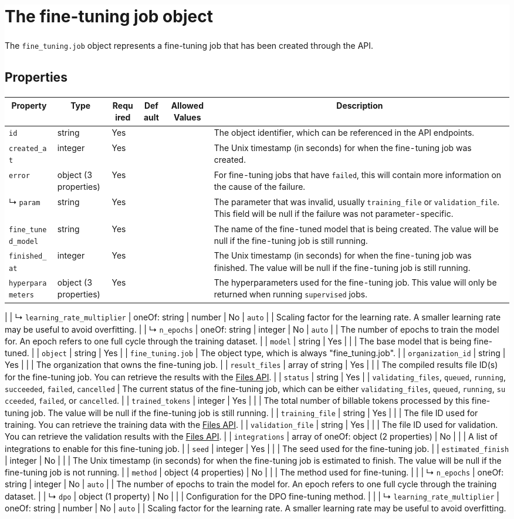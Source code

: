 # The fine-tuning job object

The `fine_tuning.job` object represents a fine-tuning job that has been created through the API.


## Properties

| Property | Type | Required | Default | Allowed Values | Description |
| -------- | ---- | -------- | ------- | -------------- | ----------- |
| `id` | string | Yes |  |  | The object identifier, which can be referenced in the API endpoints. |
| `created_at` | integer | Yes |  |  | The Unix timestamp (in seconds) for when the fine-tuning job was created. |
| `error` | object (3 properties) | Yes |  |  | For fine-tuning jobs that have `failed`, this will contain more information on the cause of the failure. |
|   ↳ `param` | string | Yes |  |  | The parameter that was invalid, usually `training_file` or `validation_file`. This field will be null if the failure was not parameter-specific. |
| `fine_tuned_model` | string | Yes |  |  | The name of the fine-tuned model that is being created. The value will be null if the fine-tuning job is still running. |
| `finished_at` | integer | Yes |  |  | The Unix timestamp (in seconds) for when the fine-tuning job was finished. The value will be null if the fine-tuning job is still running. |
| `hyperparameters` | object (3 properties) | Yes |  |  | The hyperparameters used for the fine-tuning job. This value will only be returned when running `supervised` jobs. |
 |
|   ↳ `learning_rate_multiplier` | oneOf: string | number | No | `auto` |  | Scaling factor for the learning rate. A smaller learning rate may be useful to avoid
overfitting.
 |
|   ↳ `n_epochs` | oneOf: string | integer | No | `auto` |  | The number of epochs to train the model for. An epoch refers to one full cycle
through the training dataset.
 |
| `model` | string | Yes |  |  | The base model that is being fine-tuned. |
| `object` | string | Yes |  | `fine_tuning.job` | The object type, which is always "fine_tuning.job". |
| `organization_id` | string | Yes |  |  | The organization that owns the fine-tuning job. |
| `result_files` | array of string | Yes |  |  | The compiled results file ID(s) for the fine-tuning job. You can retrieve the results with the [Files API](/docs/api-reference/files/retrieve-contents). |
| `status` | string | Yes |  | `validating_files`, `queued`, `running`, `succeeded`, `failed`, `cancelled` | The current status of the fine-tuning job, which can be either `validating_files`, `queued`, `running`, `succeeded`, `failed`, or `cancelled`. |
| `trained_tokens` | integer | Yes |  |  | The total number of billable tokens processed by this fine-tuning job. The value will be null if the fine-tuning job is still running. |
| `training_file` | string | Yes |  |  | The file ID used for training. You can retrieve the training data with the [Files API](/docs/api-reference/files/retrieve-contents). |
| `validation_file` | string | Yes |  |  | The file ID used for validation. You can retrieve the validation results with the [Files API](/docs/api-reference/files/retrieve-contents). |
| `integrations` | array of oneOf: object (2 properties) | No |  |  | A list of integrations to enable for this fine-tuning job. |
| `seed` | integer | Yes |  |  | The seed used for the fine-tuning job. |
| `estimated_finish` | integer | No |  |  | The Unix timestamp (in seconds) for when the fine-tuning job is estimated to finish. The value will be null if the fine-tuning job is not running. |
| `method` | object (4 properties) | No |  |  | The method used for fine-tuning. |
 |
|       ↳ `n_epochs` | oneOf: string | integer | No | `auto` |  | The number of epochs to train the model for. An epoch refers to one full cycle through the training dataset.
 |
|   ↳ `dpo` | object (1 property) | No |  |  | Configuration for the DPO fine-tuning method. |
 |
|       ↳ `learning_rate_multiplier` | oneOf: string | number | No | `auto` |  | Scaling factor for the learning rate. A smaller learning rate may be useful to avoid overfitting.